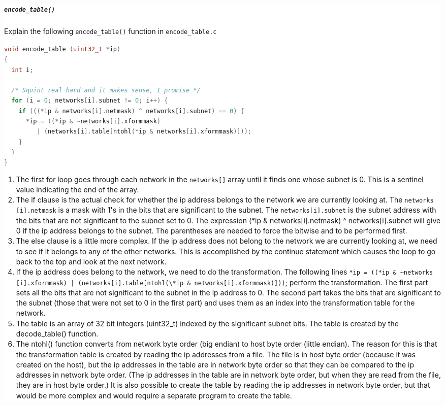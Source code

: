 ##### `encode_table()`

Explain the following `encode_table()` function in `encode_table.c`

```c
void encode_table (uint32_t *ip)
{
  int i;

  /* Squint real hard and it makes sense, I promise */
  for (i = 0; networks[i].subnet != 0; i++) {
    if (((*ip & networks[i].netmask) ^ networks[i].subnet) == 0) {
      *ip = ((*ip & ~networks[i].xformmask)
	     | (networks[i].table[ntohl(*ip & networks[i].xformmask)]));
    }
  }
}
```

1. The first for loop goes through each network in the `networks[]` array
   until it finds one whose subnet is 0. This is a sentinel value
   indicating the end of the array.
2. The if clause is the actual check for whether the ip address
   belongs to the network we are currently looking at. The
   `networks[i].netmask` is a mask with 1's in the bits that are
   significant to the subnet. The `networks[i].subnet` is the subnet
   address with the bits that are not significant to the subnet set to 0. The expression
   (\*ip & networks[i].netmask) ^ networks[i].subnet
   will give 0 if the ip address belongs to the subnet. The
   parentheses are needed to force the bitwise and to be performed
   first.
3. The else clause is a little more complex. If the ip address does
   not belong to the network we are currently looking at, we need to
   see if it belongs to any of the other networks. This is accomplished
   by the continue statement which causes the loop to go back to the
   top and look at the next network.
4. If the ip address does belong to the network, we need to do the
   transformation. The following lines
   `*ip = ((*ip & ~networks[i].xformmask)
| (networks[i].table[ntohl(\*ip & networks[i].xformmask)]))`;
   perform the transformation. The first part sets all the bits that
   are not significant to the subnet in the ip address to 0. The second
   part takes the bits that are significant to the subnet (those that
   were not set to 0 in the first part) and uses them as an index into
   the transformation table for the network.
5. The table is an array of 32 bit integers (uint32_t) indexed by the
   significant subnet bits. The table is created by the decode_table()
   function.
6. The ntohl() function converts from network byte order (big endian)
   to host byte order (little endian). The reason for this is that the
   transformation table is created by reading the ip addresses from a
   file. The file is in host byte order (because it was created on
   the host), but the ip addresses in the table are in network byte
   order so that they can be compared to the ip addresses in network
   byte order. (The ip addresses in the table are in network byte
   order, but when they are read from the file, they are in host byte
   order.) It is also possible to create the table by reading the
   ip addresses in network byte order, but that would be more complex
   and would require a separate program to create the table.
